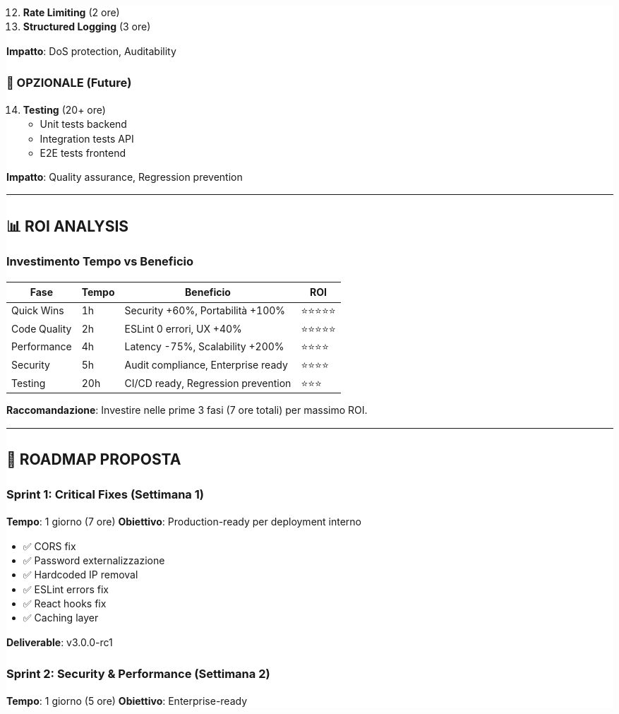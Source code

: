 12. **Rate Limiting** (2 ore)
13. **Structured Logging** (3 ore)

**Impatto**: DoS protection, Auditability

### **🧪 OPZIONALE (Future)**

14. **Testing** (20+ ore)
    - Unit tests backend
    - Integration tests API
    - E2E tests frontend

**Impatto**: Quality assurance, Regression prevention

---

## 📊 **ROI ANALYSIS**

### **Investimento Tempo vs Beneficio**

| Fase | Tempo | Beneficio | ROI |
|------|-------|-----------|-----|
| Quick Wins | 1h | Security +60%, Portabilità +100% | ⭐⭐⭐⭐⭐ |
| Code Quality | 2h | ESLint 0 errori, UX +40% | ⭐⭐⭐⭐⭐ |
| Performance | 4h | Latency -75%, Scalability +200% | ⭐⭐⭐⭐ |
| Security | 5h | Audit compliance, Enterprise ready | ⭐⭐⭐⭐ |
| Testing | 20h | CI/CD ready, Regression prevention | ⭐⭐⭐ |

**Raccomandazione**: Investire nelle prime 3 fasi (7 ore totali) per massimo ROI.

---

## 🎯 **ROADMAP PROPOSTA**

### **Sprint 1: Critical Fixes (Settimana 1)**
**Tempo**: 1 giorno (7 ore)
**Obiettivo**: Production-ready per deployment interno

- ✅ CORS fix
- ✅ Password externalizzazione
- ✅ Hardcoded IP removal
- ✅ ESLint errors fix
- ✅ React hooks fix
- ✅ Caching layer

**Deliverable**: v3.0.0-rc1

### **Sprint 2: Security & Performance (Settimana 2)**
**Tempo**: 1 giorno (5 ore)
**Obiettivo**: Enterprise-ready
